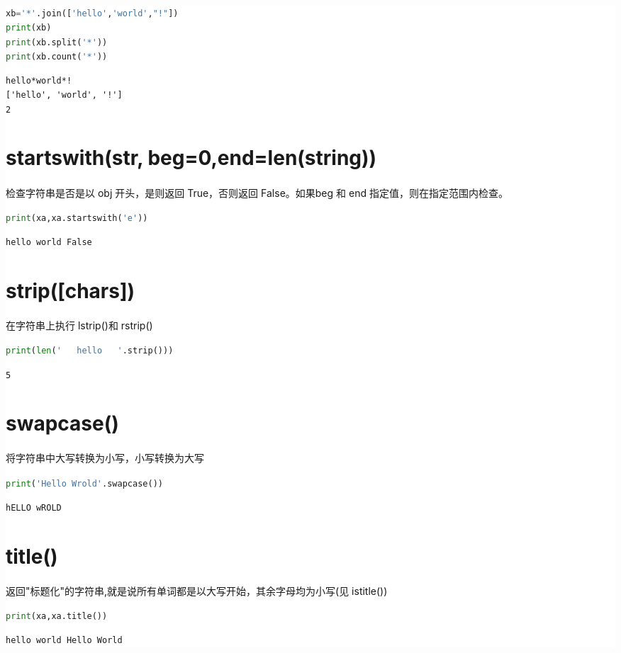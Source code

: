 
```python
xb='*'.join(['hello','world',"!"])
print(xb)
print(xb.split('*'))
print(xb.count('*'))
```

    hello*world*!
    ['hello', 'world', '!']
    2


# 	startswith(str, beg=0,end=len(string))
检查字符串是否是以 obj 开头，是则返回 True，否则返回 False。如果beg 和 end 指定值，则在指定范围内检查。


```python
print(xa,xa.startswith('e'))
```

    hello world False


# strip([chars])
在字符串上执行 lstrip()和 rstrip()


```python
print(len('   hello   '.strip()))
```

    5


# swapcase()
将字符串中大写转换为小写，小写转换为大写


```python
print('Hello Wrold'.swapcase())
```

    hELLO wROLD


# title()
返回"标题化"的字符串,就是说所有单词都是以大写开始，其余字母均为小写(见 istitle())


```python
print(xa,xa.title())
```

    hello world Hello World

